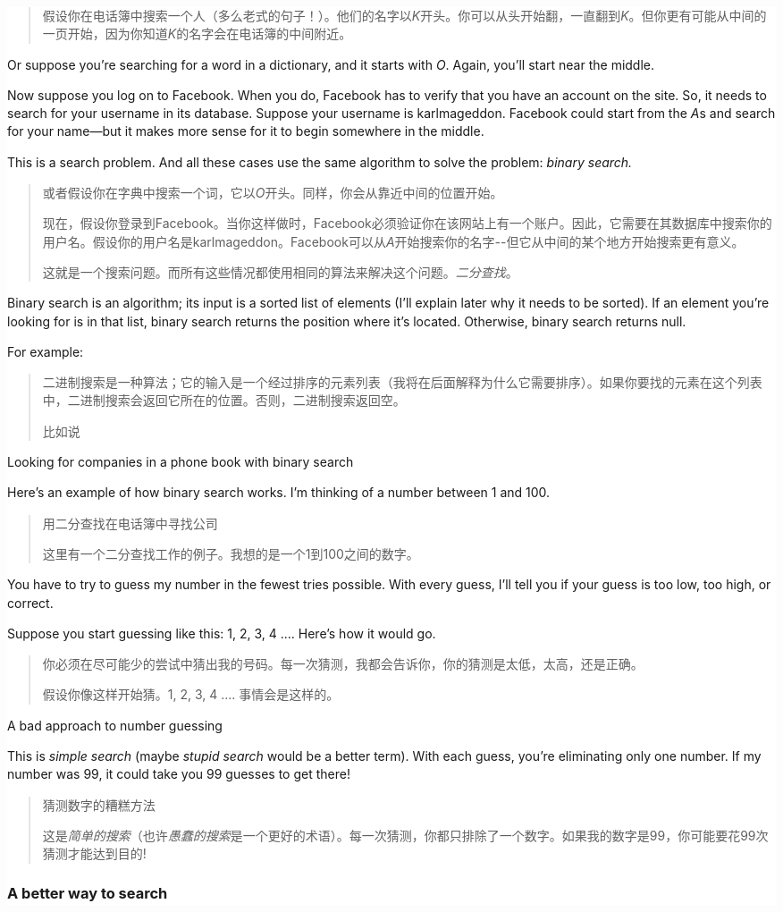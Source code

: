 > 假设你在电话簿中搜索一个人（多么老式的句子！）。他们的名字以*K*开头。你可以从头开始翻，一直翻到*K*。但你更有可能从中间的一页开始，因为你知道*K*的名字会在电话簿的中间附近。

Or suppose you’re searching for a word in a dictionary, and it starts with *O*. Again, you’ll start near the middle.

Now suppose you log on to Facebook. When you do, Facebook has to verify that you have an account on the site. So, it needs to search for your username in its database. Suppose your username is karlmageddon. Facebook could start from the *A*s and search for your name—but it makes more sense for it to begin somewhere in the middle.  

This is a search problem. And all these cases use the same algorithm to solve the problem: *binary search.*

> 或者假设你在字典中搜索一个词，它以*O*开头。同样，你会从靠近中间的位置开始。
>
> 现在，假设你登录到Facebook。当你这样做时，Facebook必须验证你在该网站上有一个账户。因此，它需要在其数据库中搜索你的用户名。假设你的用户名是karlmageddon。Facebook可以从*A*开始搜索你的名字--但它从中间的某个地方开始搜索更有意义。 
>
> 这就是一个搜索问题。而所有这些情况都使用相同的算法来解决这个问题。*二分查找*。

Binary search is an algorithm; its input is a sorted list of elements (I’ll explain later why it needs to be sorted). If an element you’re looking for is in that list, binary search returns the position where it’s located. Otherwise, binary search returns null.

For example:

> 二进制搜索是一种算法；它的输入是一个经过排序的元素列表（我将在后面解释为什么它需要排序）。如果你要找的元素在这个列表中，二进制搜索会返回它所在的位置。否则，二进制搜索返回空。
>
> 比如说

Looking for companies in a phone book with binary search

Here’s an example of how binary search works. I’m thinking of a number between 1 and 100.

> 用二分查找在电话簿中寻找公司
>
> 这里有一个二分查找工作的例子。我想的是一个1到100之间的数字。

You have to try to guess my number in the fewest tries possible. With every guess, I’ll tell you if your guess is too low, too high, or correct.       

Suppose you start guessing like this: 1, 2, 3, 4 .... Here’s how it would go.

> 你必须在尽可能少的尝试中猜出我的号码。每一次猜测，我都会告诉你，你的猜测是太低，太高，还是正确。      
>
> 假设你像这样开始猜。1, 2, 3, 4 .... 事情会是这样的。

A bad approach to number guessing    

This is *simple search* (maybe *stupid search* would be a better term). With each guess, you’re eliminating only one number. If my number was 99, it could take you 99 guesses to get there!

> 猜测数字的糟糕方法    
>
> 这是*简单的搜索*（也许*愚蠢的搜索*是一个更好的术语）。每一次猜测，你都只排除了一个数字。如果我的数字是99，你可能要花99次猜测才能达到目的!

### A better way to search
